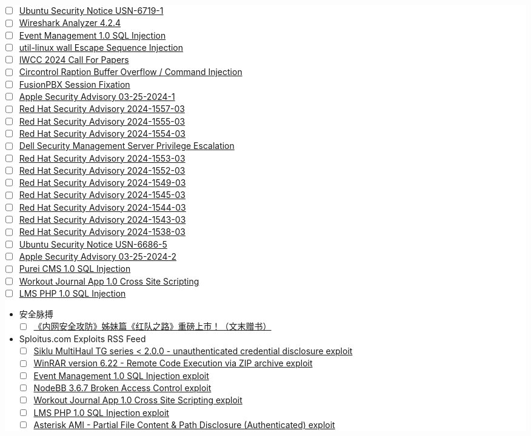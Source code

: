   - [ ] [Ubuntu Security Notice USN-6719-1](https://packetstormsecurity.com/files/177843/USN-6719-1.txt)
  - [ ] [Wireshark Analyzer 4.2.4](https://packetstormsecurity.com/files/177842/wireshark-4.2.4.tar.xz)
  - [ ] [Event Management 1.0 SQL Injection](https://packetstormsecurity.com/files/177841/eventmanagement10-sql.txt)
  - [ ] [util-linux wall Escape Sequence Injection](https://packetstormsecurity.com/files/177840/utillinuxwall-inject.txt)
  - [ ] [IWCC 2024 Call For Papers](https://packetstormsecurity.com/files/177839/iwcc2024-cfp.txt)
  - [ ] [Circontrol Raption Buffer Overflow / Command Injection](https://packetstormsecurity.com/files/177838/circontrolraption-overflowexec.txt)
  - [ ] [FusionPBX Session Fixation](https://packetstormsecurity.com/files/177837/fusionpbx-fixation.txt)
  - [ ] [Apple Security Advisory 03-25-2024-1](https://packetstormsecurity.com/files/177836/APPLE-SA-03-25-2024-1.txt)
  - [ ] [Red Hat Security Advisory 2024-1557-03](https://packetstormsecurity.com/files/177835/RHSA-2024-1557-03.txt)
  - [ ] [Red Hat Security Advisory 2024-1555-03](https://packetstormsecurity.com/files/177834/RHSA-2024-1555-03.txt)
  - [ ] [Red Hat Security Advisory 2024-1554-03](https://packetstormsecurity.com/files/177833/RHSA-2024-1554-03.txt)
  - [ ] [Dell Security Management Server Privilege Escalation](https://packetstormsecurity.com/files/177832/dsms-escalate.txt)
  - [ ] [Red Hat Security Advisory 2024-1553-03](https://packetstormsecurity.com/files/177831/RHSA-2024-1553-03.txt)
  - [ ] [Red Hat Security Advisory 2024-1552-03](https://packetstormsecurity.com/files/177830/RHSA-2024-1552-03.txt)
  - [ ] [Red Hat Security Advisory 2024-1549-03](https://packetstormsecurity.com/files/177829/RHSA-2024-1549-03.txt)
  - [ ] [Red Hat Security Advisory 2024-1545-03](https://packetstormsecurity.com/files/177828/RHSA-2024-1545-03.txt)
  - [ ] [Red Hat Security Advisory 2024-1544-03](https://packetstormsecurity.com/files/177827/RHSA-2024-1544-03.txt)
  - [ ] [Red Hat Security Advisory 2024-1543-03](https://packetstormsecurity.com/files/177826/RHSA-2024-1543-03.txt)
  - [ ] [Red Hat Security Advisory 2024-1538-03](https://packetstormsecurity.com/files/177825/RHSA-2024-1538-03.txt)
  - [ ] [Ubuntu Security Notice USN-6686-5](https://packetstormsecurity.com/files/177824/USN-6686-5.txt)
  - [ ] [Apple Security Advisory 03-25-2024-2](https://packetstormsecurity.com/files/177823/APPLE-SA-03-25-2024-2.txt)
  - [ ] [Purei CMS 1.0 SQL Injection](https://packetstormsecurity.com/files/177822/pureicms10-sql.txt)
  - [ ] [Workout Journal App 1.0 Cross Site Scripting](https://packetstormsecurity.com/files/177821/workoutjournal10-xss.txt)
  - [ ] [LMS PHP 1.0 SQL Injection](https://packetstormsecurity.com/files/177820/lmsphp10-sql.txt)
- 安全脉搏
  - [ ] [《内网安全攻防》姊妹篇《红队之路》重磅上市！（文末赠书）](https://www.secpulse.com/archives/204824.html)
- Sploitus.com Exploits RSS Feed
  - [ ] [Siklu MultiHaul TG series &lt; 2.0.0 - unauthenticated credential disclosure exploit](https://sploitus.com/exploit?id=EDB-ID:51932&utm_source=rss&utm_medium=rss)
  - [ ] [WinRAR version 6.22 - Remote Code Execution via ZIP archive exploit](https://sploitus.com/exploit?id=EDB-ID:51935&utm_source=rss&utm_medium=rss)
  - [ ] [Event Management 1.0 SQL Injection exploit](https://sploitus.com/exploit?id=PACKETSTORM:177841&utm_source=rss&utm_medium=rss)
  - [ ] [NodeBB 3.6.7 Broken Access Control exploit](https://sploitus.com/exploit?id=PACKETSTORM:177804&utm_source=rss&utm_medium=rss)
  - [ ] [Workout Journal App 1.0 Cross Site Scripting exploit](https://sploitus.com/exploit?id=PACKETSTORM:177821&utm_source=rss&utm_medium=rss)
  - [ ] [LMS PHP 1.0 SQL Injection exploit](https://sploitus.com/exploit?id=PACKETSTORM:177820&utm_source=rss&utm_medium=rss)
  - [ ] [Asterisk AMI - Partial File Content &amp; Path Disclosure (Authenticated) exploit](https://sploitus.com/exploit?id=EDB-ID:51927&utm_source=rss&utm_medium=rss)
